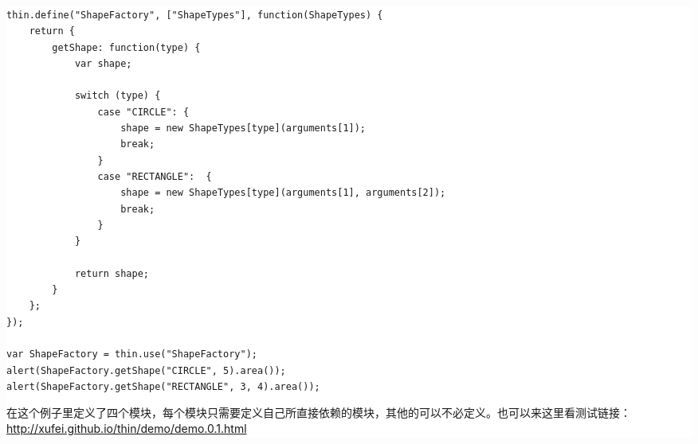	thin.define("ShapeFactory", ["ShapeTypes"], function(ShapeTypes) {
		return {
			getShape: function(type) {
				var shape;

				switch (type) {
					case "CIRCLE": {
						shape = new ShapeTypes[type](arguments[1]);
						break;
					}
					case "RECTANGLE":  {
						shape = new ShapeTypes[type](arguments[1], arguments[2]);
						break;
					}
				}

				return shape;
			}
		};
	});

	var ShapeFactory = thin.use("ShapeFactory");
	alert(ShapeFactory.getShape("CIRCLE", 5).area());
	alert(ShapeFactory.getShape("RECTANGLE", 3, 4).area());

在这个例子里定义了四个模块，每个模块只需要定义自己所直接依赖的模块，其他的可以不必定义。也可以来这里看测试链接：http://xufei.github.io/thin/demo/demo.0.1.html